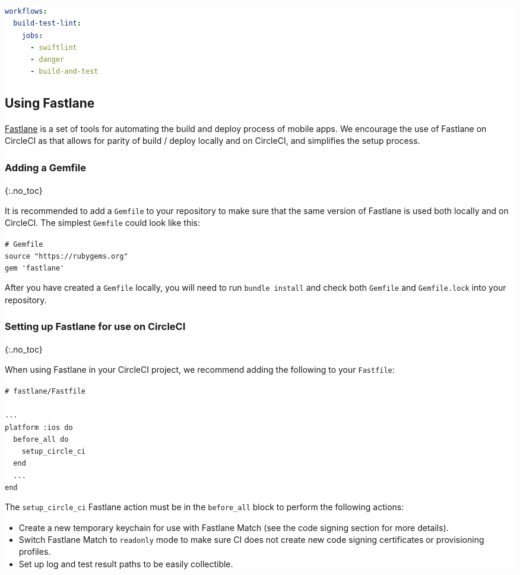 ```yaml
workflows:
  build-test-lint:
    jobs:
      - swiftlint
      - danger
      - build-and-test
```

## Using Fastlane

[Fastlane](https://fastlane.tools/) is a set of tools for automating the
build and deploy process of mobile apps. We encourage the use of
Fastlane on CircleCI as that allows for parity of build / deploy locally
and on CircleCI, and simplifies the setup process.

### Adding a Gemfile
{:.no_toc}

It is recommended to add a `Gemfile` to your repository to make sure
that the same version of Fastlane is used both locally and on CircleCI.
The simplest `Gemfile` could look like this:

```
# Gemfile
source "https://rubygems.org"
gem 'fastlane'
```

After you have created a `Gemfile` locally, you will need to run
`bundle install` and check both `Gemfile` and `Gemfile.lock` into your
repository.

### Setting up Fastlane for use on CircleCI
{:.no_toc}

When using Fastlane in your CircleCI project, we recommend adding the
following to your `Fastfile`:

```
# fastlane/Fastfile

...
platform :ios do
  before_all do
    setup_circle_ci
  end
  ...
end
```

The `setup_circle_ci` Fastlane action must be in the `before_all` block to perform the following
actions:

* Create a new temporary keychain for use with Fastlane Match (see the
code signing section for more details).
* Switch Fastlane Match to `readonly` mode to make sure CI does not create
new code signing certificates or provisioning profiles.
* Set up log and test result paths to be easily collectible.
